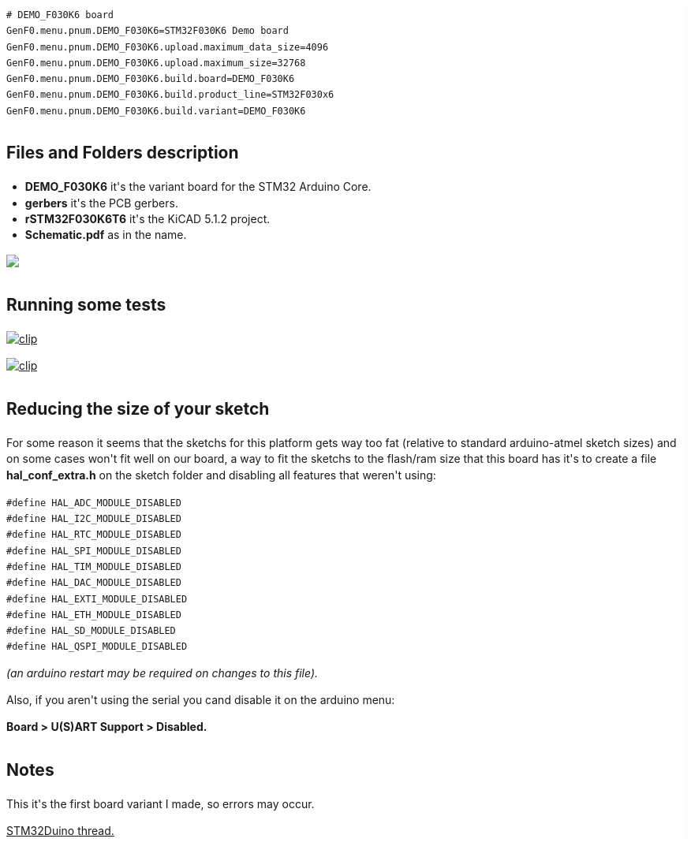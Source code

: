 ```
# DEMO_F030K6 board
GenF0.menu.pnum.DEMO_F030K6=STM32F030K6 Demo board
GenF0.menu.pnum.DEMO_F030K6.upload.maximum_data_size=4096
GenF0.menu.pnum.DEMO_F030K6.upload.maximum_size=32768
GenF0.menu.pnum.DEMO_F030K6.build.board=DEMO_F030K6
GenF0.menu.pnum.DEMO_F030K6.build.product_line=STM32F030x6
GenF0.menu.pnum.DEMO_F030K6.build.variant=DEMO_F030K6
```

## Files and Folders description

- **DEMO_F030K6** it's the variant board for the STM32 Arduino Core.
- **gerbers** it's the PCB gerbers.
- **rSTM32F030K6T6** it's the KiCAD 5.1.2 project.
- **Schematic.pdf** as in the name.

<img align="top" width=80% src="rSTM32F030K6T6.back.jpg" />


## Running some tests

[![clip](https://img.youtube.com/vi/J8X1p-aLzaY/0.jpg)](https://www.youtube.com/watch?v=J8X1p-aLzaY)

[![clip](https://img.youtube.com/vi/zFgptjPR0z0/0.jpg)](https://www.youtube.com/watch?v=zFgptjPR0z0)

## Reducing the size of your sketch

For some reason it seems that the sketchs for this platform gets way too fat (relative to standard arduino-atmel sketch sizes) and on some cases won't fit well on our board, a way to fit the sketchs to the flash/ram size that this board has it's to create a file **hal_conf_extra.h** on the sketch folder and disabling all features that weren't using:

```
#define HAL_ADC_MODULE_DISABLED
#define HAL_I2C_MODULE_DISABLED
#define HAL_RTC_MODULE_DISABLED
#define HAL_SPI_MODULE_DISABLED
#define HAL_TIM_MODULE_DISABLED
#define HAL_DAC_MODULE_DISABLED
#define HAL_EXTI_MODULE_DISABLED
#define HAL_ETH_MODULE_DISABLED
#define HAL_SD_MODULE_DISABLED
#define HAL_QSPI_MODULE_DISABLED
```
_(an arduino restart may be required on changes to this file)._

Also, if you aren't using the serial you cand disable it on the arduino menu:

**Board > U(S)ART Support > Disabled.**


## Notes

This it's the first board variant I made, so errors may occur.

[STM32Duino thread.](http://www.stm32duino.com/viewtopic.php?f=30&p=55201)
